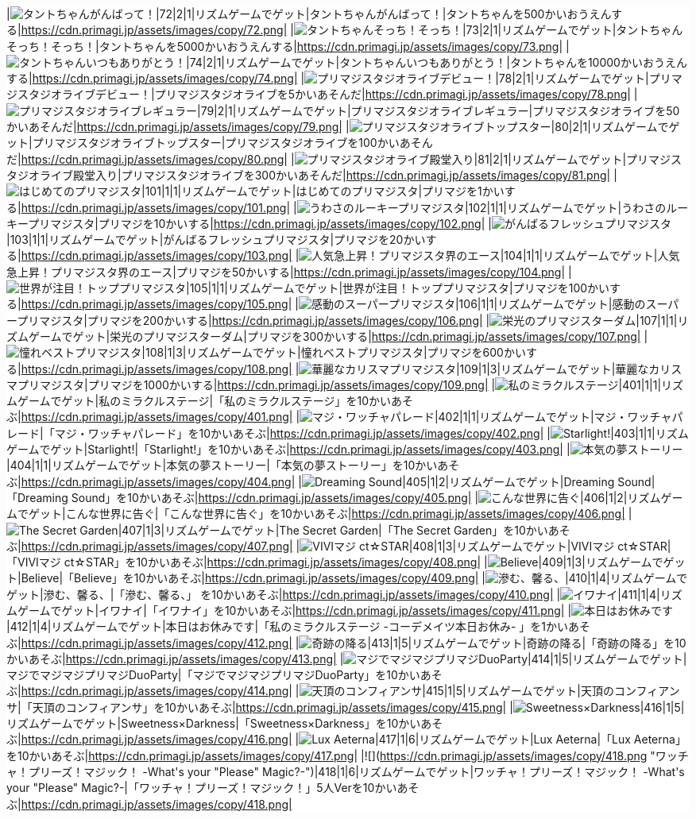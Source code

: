 |![](https://cdn.primagi.jp/assets/images/copy/72.png "タントちゃんがんばって！")|72|2|1|リズムゲームでゲット|タントちゃんがんばって！|タントちゃんを500かいおうえんする|https://cdn.primagi.jp/assets/images/copy/72.png|
|![](https://cdn.primagi.jp/assets/images/copy/73.png "タントちゃんそっち！そっち！")|73|2|1|リズムゲームでゲット|タントちゃんそっち！そっち！|タントちゃんを5000かいおうえんする|https://cdn.primagi.jp/assets/images/copy/73.png|
|![](https://cdn.primagi.jp/assets/images/copy/74.png "タントちゃんいつもありがとう！")|74|2|1|リズムゲームでゲット|タントちゃんいつもありがとう！|タントちゃんを10000かいおうえんする|https://cdn.primagi.jp/assets/images/copy/74.png|
|![](https://cdn.primagi.jp/assets/images/copy/78.png "プリマジスタジオライブデビュー！")|78|2|1|リズムゲームでゲット|プリマジスタジオライブデビュー！|プリマジスタジオライブを5かいあそんだ|https://cdn.primagi.jp/assets/images/copy/78.png|
|![](https://cdn.primagi.jp/assets/images/copy/79.png "プリマジスタジオライブレギュラー")|79|2|1|リズムゲームでゲット|プリマジスタジオライブレギュラー|プリマジスタジオライブを50かいあそんだ|https://cdn.primagi.jp/assets/images/copy/79.png|
|![](https://cdn.primagi.jp/assets/images/copy/80.png "プリマジスタジオライブトップスター")|80|2|1|リズムゲームでゲット|プリマジスタジオライブトップスター|プリマジスタジオライブを100かいあそんだ|https://cdn.primagi.jp/assets/images/copy/80.png|
|![](https://cdn.primagi.jp/assets/images/copy/81.png "プリマジスタジオライブ殿堂入り")|81|2|1|リズムゲームでゲット|プリマジスタジオライブ殿堂入り|プリマジスタジオライブを300かいあそんだ|https://cdn.primagi.jp/assets/images/copy/81.png|
|![](https://cdn.primagi.jp/assets/images/copy/101.png "はじめてのプリマジスタ")|101|1|1|リズムゲームでゲット|はじめてのプリマジスタ|プリマジを1かいする|https://cdn.primagi.jp/assets/images/copy/101.png|
|![](https://cdn.primagi.jp/assets/images/copy/102.png "うわさのルーキープリマジスタ")|102|1|1|リズムゲームでゲット|うわさのルーキープリマジスタ|プリマジを10かいする|https://cdn.primagi.jp/assets/images/copy/102.png|
|![](https://cdn.primagi.jp/assets/images/copy/103.png "がんばるフレッシュプリマジスタ")|103|1|1|リズムゲームでゲット|がんばるフレッシュプリマジスタ|プリマジを20かいする|https://cdn.primagi.jp/assets/images/copy/103.png|
|![](https://cdn.primagi.jp/assets/images/copy/104.png "人気急上昇！プリマジスタ界のエース")|104|1|1|リズムゲームでゲット|人気急上昇！プリマジスタ界のエース|プリマジを50かいする|https://cdn.primagi.jp/assets/images/copy/104.png|
|![](https://cdn.primagi.jp/assets/images/copy/105.png "世界が注目！トッププリマジスタ")|105|1|1|リズムゲームでゲット|世界が注目！トッププリマジスタ|プリマジを100かいする|https://cdn.primagi.jp/assets/images/copy/105.png|
|![](https://cdn.primagi.jp/assets/images/copy/106.png "感動のスーパープリマジスタ")|106|1|1|リズムゲームでゲット|感動のスーパープリマジスタ|プリマジを200かいする|https://cdn.primagi.jp/assets/images/copy/106.png|
|![](https://cdn.primagi.jp/assets/images/copy/107.png "栄光のプリマジスターダム")|107|1|1|リズムゲームでゲット|栄光のプリマジスターダム|プリマジを300かいする|https://cdn.primagi.jp/assets/images/copy/107.png|
|![](https://cdn.primagi.jp/assets/images/copy/108.png "憧れベストプリマジスタ")|108|1|3|リズムゲームでゲット|憧れベストプリマジスタ|プリマジを600かいする|https://cdn.primagi.jp/assets/images/copy/108.png|
|![](https://cdn.primagi.jp/assets/images/copy/109.png "華麗なカリスマプリマジスタ")|109|1|3|リズムゲームでゲット|華麗なカリスマプリマジスタ|プリマジを1000かいする|https://cdn.primagi.jp/assets/images/copy/109.png|
|![](https://cdn.primagi.jp/assets/images/copy/401.png "私のミラクルステージ")|401|1|1|リズムゲームでゲット|私のミラクルステージ|「私のミラクルステージ」を10かいあそぶ|https://cdn.primagi.jp/assets/images/copy/401.png|
|![](https://cdn.primagi.jp/assets/images/copy/402.png "マジ・ワッチャパレード")|402|1|1|リズムゲームでゲット|マジ・ワッチャパレード|「マジ・ワッチャパレード」を10かいあそぶ|https://cdn.primagi.jp/assets/images/copy/402.png|
|![](https://cdn.primagi.jp/assets/images/copy/403.png "Starlight!")|403|1|1|リズムゲームでゲット|Starlight!|「Starlight!」を10かいあそぶ|https://cdn.primagi.jp/assets/images/copy/403.png|
|![](https://cdn.primagi.jp/assets/images/copy/404.png "本気の夢ストーリー")|404|1|1|リズムゲームでゲット|本気の夢ストーリー|「本気の夢ストーリー」を10かいあそぶ|https://cdn.primagi.jp/assets/images/copy/404.png|
|![](https://cdn.primagi.jp/assets/images/copy/405.png "Dreaming Sound")|405|1|2|リズムゲームでゲット|Dreaming Sound|「Dreaming Sound」を10かいあそぶ|https://cdn.primagi.jp/assets/images/copy/405.png|
|![](https://cdn.primagi.jp/assets/images/copy/406.png "こんな世界に告ぐ")|406|1|2|リズムゲームでゲット|こんな世界に告ぐ|「こんな世界に告ぐ」を10かいあそぶ|https://cdn.primagi.jp/assets/images/copy/406.png|
|![](https://cdn.primagi.jp/assets/images/copy/407.png "The Secret Garden")|407|1|3|リズムゲームでゲット|The Secret Garden|「The Secret Garden」を10かいあそぶ|https://cdn.primagi.jp/assets/images/copy/407.png|
|![](https://cdn.primagi.jp/assets/images/copy/408.png "VIVIマジ ct☆STAR")|408|1|3|リズムゲームでゲット|VIVIマジ ct☆STAR|「VIVIマジ ct☆STAR」を10かいあそぶ|https://cdn.primagi.jp/assets/images/copy/408.png|
|![](https://cdn.primagi.jp/assets/images/copy/409.png "Believe")|409|1|3|リズムゲームでゲット|Believe|「Believe」を10かいあそぶ|https://cdn.primagi.jp/assets/images/copy/409.png|
|![](https://cdn.primagi.jp/assets/images/copy/410.png "滲む、馨る、")|410|1|4|リズムゲームでゲット|滲む、馨る、|「滲む、馨る、」 を10かいあそぶ|https://cdn.primagi.jp/assets/images/copy/410.png|
|![](https://cdn.primagi.jp/assets/images/copy/411.png "イワナイ")|411|1|4|リズムゲームでゲット|イワナイ|「イワナイ」を10かいあそぶ|https://cdn.primagi.jp/assets/images/copy/411.png|
|![](https://cdn.primagi.jp/assets/images/copy/412.png "本日はお休みです")|412|1|4|リズムゲームでゲット|本日はお休みです|「私のミラクルステージ -コーデメイツ本日お休み- 」を1かいあそぶ|https://cdn.primagi.jp/assets/images/copy/412.png|
|![](https://cdn.primagi.jp/assets/images/copy/413.png "奇跡の降る")|413|1|5|リズムゲームでゲット|奇跡の降る|「奇跡の降る」を10かいあそぶ|https://cdn.primagi.jp/assets/images/copy/413.png|
|![](https://cdn.primagi.jp/assets/images/copy/414.png "マジでマジマジプリマジDuoParty")|414|1|5|リズムゲームでゲット|マジでマジマジプリマジDuoParty|「マジでマジマジプリマジDuoParty」を10かいあそぶ|https://cdn.primagi.jp/assets/images/copy/414.png|
|![](https://cdn.primagi.jp/assets/images/copy/415.png "天頂のコンフィアンサ")|415|1|5|リズムゲームでゲット|天頂のコンフィアンサ|「天頂のコンフィアンサ」を10かいあそぶ|https://cdn.primagi.jp/assets/images/copy/415.png|
|![](https://cdn.primagi.jp/assets/images/copy/416.png "Sweetness×Darkness")|416|1|5|リズムゲームでゲット|Sweetness×Darkness|「Sweetness×Darkness」を10かいあそぶ|https://cdn.primagi.jp/assets/images/copy/416.png|
|![](https://cdn.primagi.jp/assets/images/copy/417.png "Lux Aeterna")|417|1|6|リズムゲームでゲット|Lux Aeterna|「Lux Aeterna」を10かいあそぶ|https://cdn.primagi.jp/assets/images/copy/417.png|
|![](https://cdn.primagi.jp/assets/images/copy/418.png "ワッチャ！プリーズ！マジック！ -What's your "Please" Magic?-")|418|1|6|リズムゲームでゲット|ワッチャ！プリーズ！マジック！ -What's your "Please" Magic?-|「ワッチャ！プリーズ！マジック！」5人Verを10かいあそぶ|https://cdn.primagi.jp/assets/images/copy/418.png|